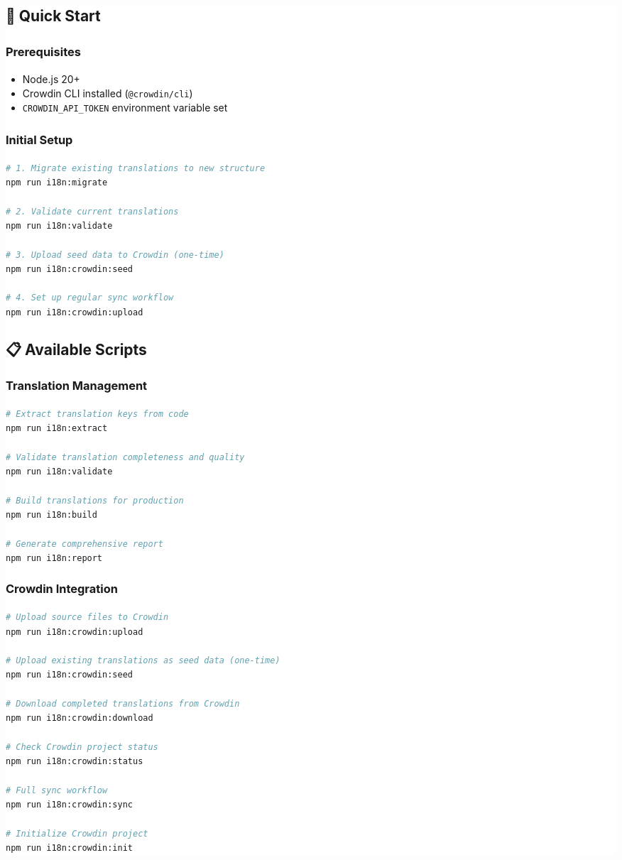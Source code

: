 ## 🚀 Quick Start

### Prerequisites
- Node.js 20+ 
- Crowdin CLI installed (`@crowdin/cli`)
- `CROWDIN_API_TOKEN` environment variable set

### Initial Setup
```bash
# 1. Migrate existing translations to new structure
npm run i18n:migrate

# 2. Validate current translations
npm run i18n:validate

# 3. Upload seed data to Crowdin (one-time)
npm run i18n:crowdin:seed

# 4. Set up regular sync workflow
npm run i18n:crowdin:upload
```

## 📋 Available Scripts

### Translation Management
```bash
# Extract translation keys from code
npm run i18n:extract

# Validate translation completeness and quality  
npm run i18n:validate

# Build translations for production
npm run i18n:build

# Generate comprehensive report
npm run i18n:report
```

### Crowdin Integration
```bash
# Upload source files to Crowdin
npm run i18n:crowdin:upload

# Upload existing translations as seed data (one-time)
npm run i18n:crowdin:seed

# Download completed translations from Crowdin
npm run i18n:crowdin:download

# Check Crowdin project status
npm run i18n:crowdin:status

# Full sync workflow
npm run i18n:crowdin:sync

# Initialize Crowdin project
npm run i18n:crowdin:init
```
